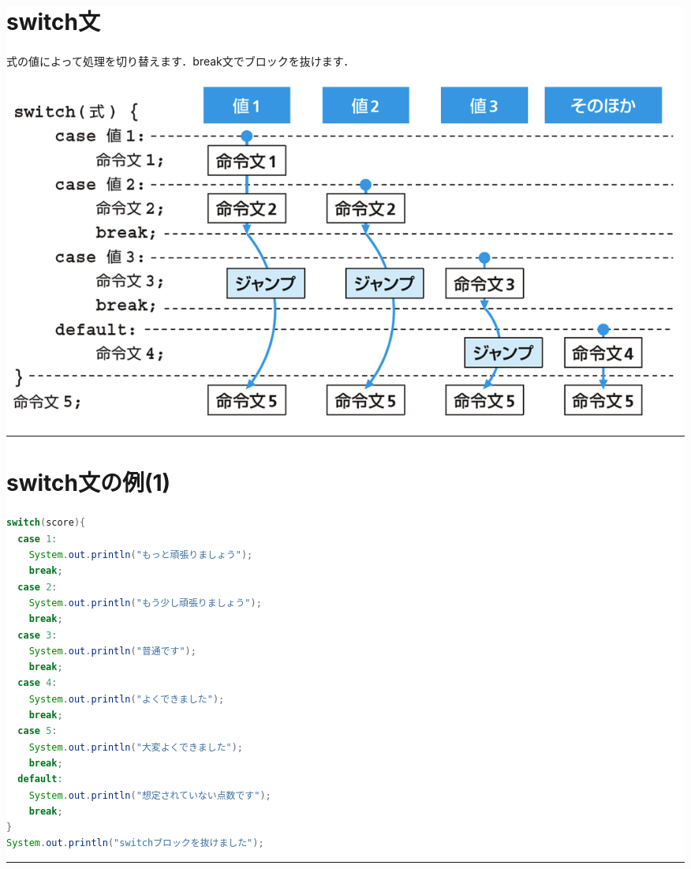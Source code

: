 


# switch文
式の値によって処理を切り替えます．break文でブロックを抜けます．

![w:900](./img/05-004.png)

---



# switch文の例(1)
```Java
switch(score){
  case 1:
    System.out.println("もっと頑張りましょう");
    break;
  case 2:
    System.out.println("もう少し頑張りましょう");
    break;
  case 3:
    System.out.println("普通です");
    break;
  case 4:
    System.out.println("よくできました");
    break;
  case 5:
    System.out.println("大変よくできました");
    break;
  default:
    System.out.println("想定されていない点数です");
    break;
}
System.out.println("switchブロックを抜けました");
```

---